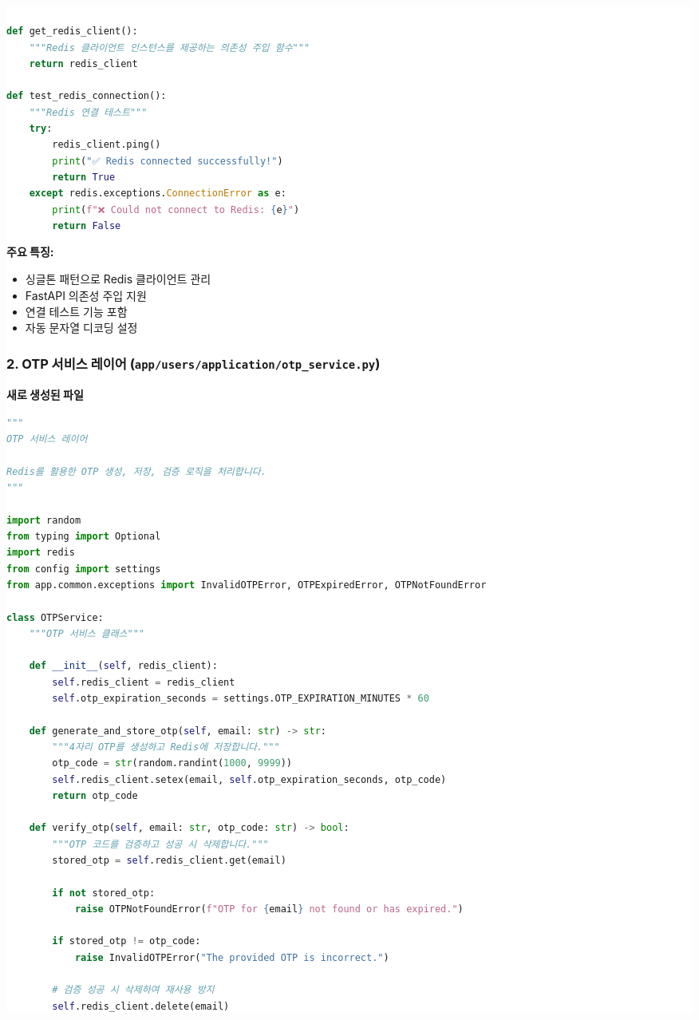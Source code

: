 ```python

def get_redis_client():
    """Redis 클라이언트 인스턴스를 제공하는 의존성 주입 함수"""
    return redis_client

def test_redis_connection():
    """Redis 연결 테스트"""
    try:
        redis_client.ping()
        print("✅ Redis connected successfully!")
        return True
    except redis.exceptions.ConnectionError as e:
        print(f"❌ Could not connect to Redis: {e}")
        return False
```

**주요 특징:**
- 싱글톤 패턴으로 Redis 클라이언트 관리
- FastAPI 의존성 주입 지원
- 연결 테스트 기능 포함
- 자동 문자열 디코딩 설정

### 2. OTP 서비스 레이어 (`app/users/application/otp_service.py`)

**새로 생성된 파일**

```python
"""
OTP 서비스 레이어

Redis를 활용한 OTP 생성, 저장, 검증 로직을 처리합니다.
"""

import random
from typing import Optional
import redis
from config import settings
from app.common.exceptions import InvalidOTPError, OTPExpiredError, OTPNotFoundError

class OTPService:
    """OTP 서비스 클래스"""

    def __init__(self, redis_client):
        self.redis_client = redis_client
        self.otp_expiration_seconds = settings.OTP_EXPIRATION_MINUTES * 60

    def generate_and_store_otp(self, email: str) -> str:
        """4자리 OTP를 생성하고 Redis에 저장합니다."""
        otp_code = str(random.randint(1000, 9999))
        self.redis_client.setex(email, self.otp_expiration_seconds, otp_code)
        return otp_code

    def verify_otp(self, email: str, otp_code: str) -> bool:
        """OTP 코드를 검증하고 성공 시 삭제합니다."""
        stored_otp = self.redis_client.get(email)

        if not stored_otp:
            raise OTPNotFoundError(f"OTP for {email} not found or has expired.")

        if stored_otp != otp_code:
            raise InvalidOTPError("The provided OTP is incorrect.")

        # 검증 성공 시 삭제하여 재사용 방지
        self.redis_client.delete(email)
```
